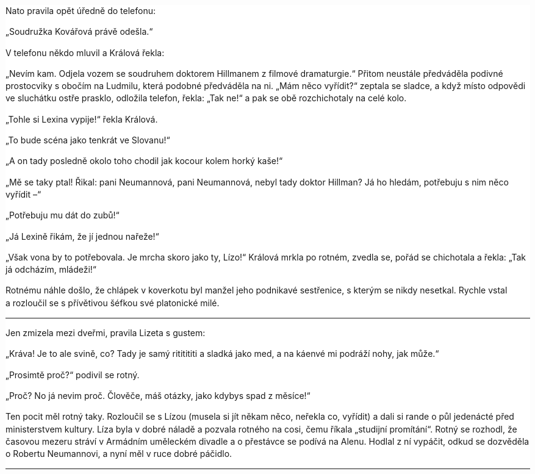 Nato pravila opět úředně do telefonu:

„Soudružka Kovářová právě odešla.“

V telefonu někdo mluvil a Králová řekla:

„Nevím kam. Odjela vozem se soudruhem doktorem Hillmanem z filmové dramaturgie.“ Přitom neustále předváděla podivné prostocviky s obočím na Ludmilu, která podobné předváděla na ni. „Mám něco vyřídit?“ zeptala se sladce, a když místo odpovědi ve sluchátku ostře prasklo, odložila telefon, řekla: „Tak ne!“ a pak se obě rozchichotaly na celé kolo.

„Tohle si Lexina vypije!“ řekla Králová.

„To bude scéna jako tenkrát ve Slovanu!“

„A on tady posledně okolo toho chodil jak kocour kolem horký kaše!“

„Mě se taky ptal! Řikal: pani Neumannová, pani Neumannová, nebyl tady doktor Hillman? Já ho hledám, potřebuju s nim něco vyřídit –“

„Potřebuju mu dát do zubů!“

„Já Lexině řikám, že jí jednou nařeže!“

„Však vona by to potřebovala. Je mrcha skoro jako ty, Lízo!“ Králová mrkla po rotném, zvedla se, pořád se chichotala a řekla: „Tak já odcházím, mládeži!“

Rotnému náhle došlo, že chlápek v koverkotu byl manžel jeho podnikavé sestřenice, s kterým se nikdy nesetkal. Rychle vstal a rozloučil se s přívětivou šéfkou své platonické milé.

* * *

Jen zmizela mezi dveřmi, pravila Lizeta s gustem:

  

„Kráva! Je to ale svině, co? Tady je samý rititititi a sladká jako med, a na káenvé mi podráží nohy, jak může.“

„Prosimtě proč?“ podivil se rotný.

„Proč? No já nevim proč. Člověče, máš otázky, jako kdybys spad z měsíce!“

Ten pocit měl rotný taky. Rozloučil se s Lízou (musela si jít někam něco, neřekla co, vyřídit) a dali si rande o půl jedenácté před ministerstvem kultury. Líza byla v dobré náladě a pozvala rotného na cosi, čemu říkala „studijní promítání“. Rotný se rozhodl, že časovou mezeru stráví v Armádním uměleckém divadle a o přestávce se podívá na Alenu. Hodlal z ní vypáčit, odkud se dozvěděla o Robertu Neumannovi, a nyní měl v ruce dobré páčidlo.

* * *
